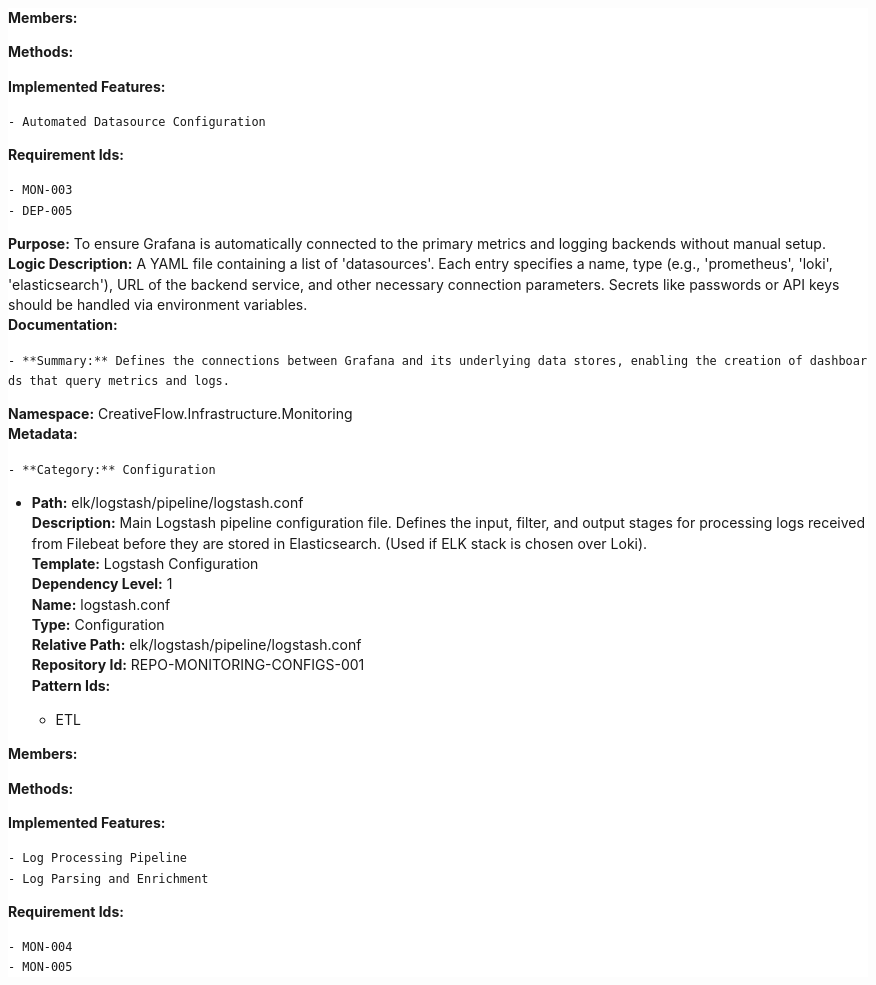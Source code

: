 **Members:**
    
    
**Methods:**
    
    
**Implemented Features:**
    
    - Automated Datasource Configuration
    
**Requirement Ids:**
    
    - MON-003
    - DEP-005
    
**Purpose:** To ensure Grafana is automatically connected to the primary metrics and logging backends without manual setup.  
**Logic Description:** A YAML file containing a list of 'datasources'. Each entry specifies a name, type (e.g., 'prometheus', 'loki', 'elasticsearch'), URL of the backend service, and other necessary connection parameters. Secrets like passwords or API keys should be handled via environment variables.  
**Documentation:**
    
    - **Summary:** Defines the connections between Grafana and its underlying data stores, enabling the creation of dashboards that query metrics and logs.
    
**Namespace:** CreativeFlow.Infrastructure.Monitoring  
**Metadata:**
    
    - **Category:** Configuration
    
- **Path:** elk/logstash/pipeline/logstash.conf  
**Description:** Main Logstash pipeline configuration file. Defines the input, filter, and output stages for processing logs received from Filebeat before they are stored in Elasticsearch. (Used if ELK stack is chosen over Loki).  
**Template:** Logstash Configuration  
**Dependency Level:** 1  
**Name:** logstash.conf  
**Type:** Configuration  
**Relative Path:** elk/logstash/pipeline/logstash.conf  
**Repository Id:** REPO-MONITORING-CONFIGS-001  
**Pattern Ids:**
    
    - ETL
    
**Members:**
    
    
**Methods:**
    
    
**Implemented Features:**
    
    - Log Processing Pipeline
    - Log Parsing and Enrichment
    
**Requirement Ids:**
    
    - MON-004
    - MON-005
    